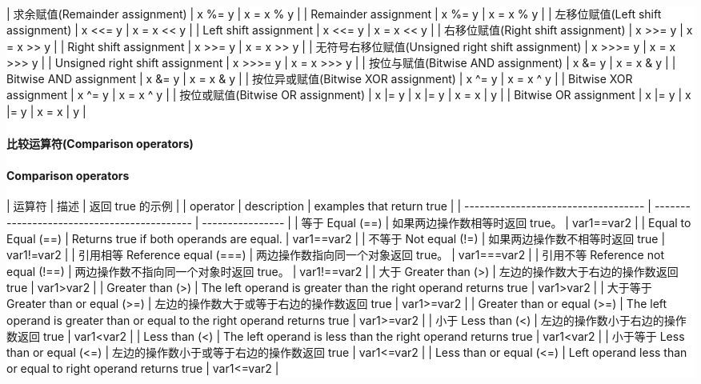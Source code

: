 | 求余赋值(Remainder assignment)                    | x %= y       | x = x % y   |
| Remainder assignment | x %= y | x = x % y |
| 左移位赋值(Left shift assignment)                 | x <<= y      | x = x << y  |
| Left shift assignment | x <<= y | x = x << y |
| 右移位赋值(Right shift assignment)                | x >>= y      | x = x >> y  |
| Right shift assignment | x >>= y | x = x >> y |
| 无符号右移位赋值(Unsigned right shift assignment) | x >>>= y     | x = x >>> y |
| Unsigned right shift assignment | x >>>= y | x = x >>> y |
| 按位与赋值(Bitwise AND assignment)                | x &= y       | x = x & y   |
| Bitwise AND assignment | x &= y | x = x & y |
| 按位异或赋值(Bitwise XOR assignment)              | x ^= y       | x = x ^ y   |
| Bitwise XOR assignment | x ^= y | x = x ^ y |
| 按位或赋值(Bitwise OR assignment)                 | x \|= y      | x \|= y     | x = x \| y |
| Bitwise OR assignment | x \|= y | x \|= y | x = x \| y |

#### 比较运算符(Comparison operators)
#### Comparison operators

| 运算符                              | 描述                                        | 返回 true 的示例 |
| operator | description | examples that return true |
| ----------------------------------- | ------------------------------------------- | ---------------- |
| 等于 Equal (==)                     | 如果两边操作数相等时返回 true。             | var1==var2       |
| Equal to Equal (==) | Returns true if both operands are equal. | var1==var2 |
| 不等于 Not equal (!=)               | 如果两边操作数不相等时返回 true             | var1!=var2       |
| 引用相等 Reference equal (===)             | 两边操作数指向同一个对象返回 true。       | var1===var2      |
| 引用不等 Reference not equal (!==)       | 两边操作数不指向同一个对象时返回 true。     | var1!==var2      |
| 大于 Greater than (>)               | 左边的操作数大于右边的操作数返回 true       | var1>var2        |
| Greater than (>) | The left operand is greater than the right operand returns true | var1>var2 |
| 大于等于 Greater than or equal (>=) | 左边的操作数大于或等于右边的操作数返回 true | var1>=var2       |
| Greater than or equal (>=) | The left operand is greater than or equal to the right operand returns true | var1>=var2 |
| 小于 Less than (<)                  | 左边的操作数小于右边的操作数返回 true       | var1<var2        |
| Less than (<) | The left operand is less than the right operand returns true | var1<var2 |
| 小于等于 Less than or equal (<=)    | 左边的操作数小于或等于右边的操作数返回 true | var1<=var2       |
| Less than or equal (<=) | Left operand less than or equal to right operand returns true | var1<=var2 |
